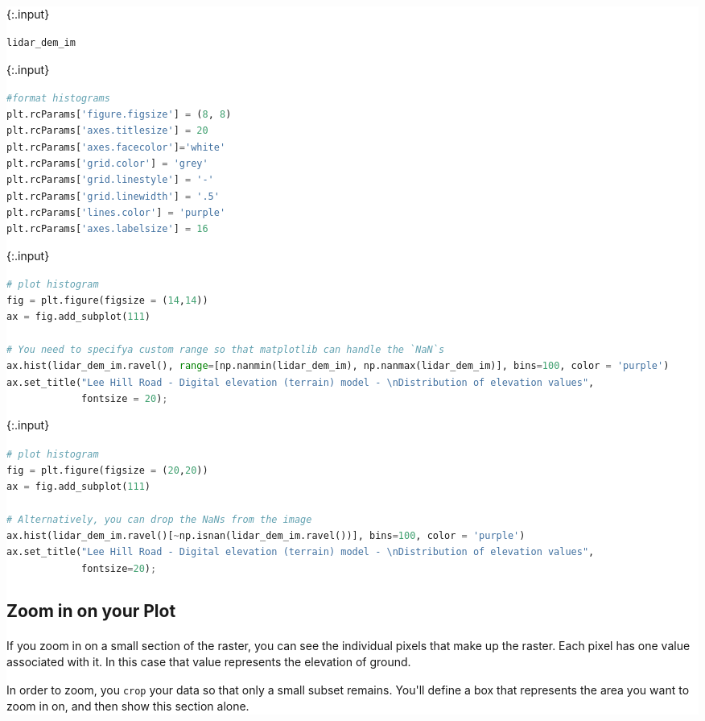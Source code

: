 {:.input}
```python
lidar_dem_im
```

{:.input}
```python
#format histograms
plt.rcParams['figure.figsize'] = (8, 8)
plt.rcParams['axes.titlesize'] = 20
plt.rcParams['axes.facecolor']='white'
plt.rcParams['grid.color'] = 'grey'
plt.rcParams['grid.linestyle'] = '-'
plt.rcParams['grid.linewidth'] = '.5'
plt.rcParams['lines.color'] = 'purple'
plt.rcParams['axes.labelsize'] = 16
```

{:.input}
```python
# plot histogram
fig = plt.figure(figsize = (14,14))
ax = fig.add_subplot(111)

# You need to specifya custom range so that matplotlib can handle the `NaN`s
ax.hist(lidar_dem_im.ravel(), range=[np.nanmin(lidar_dem_im), np.nanmax(lidar_dem_im)], bins=100, color = 'purple')
ax.set_title("Lee Hill Road - Digital elevation (terrain) model - \nDistribution of elevation values", 
             fontsize = 20);
```

{:.input}
```python
# plot histogram
fig = plt.figure(figsize = (20,20))
ax = fig.add_subplot(111)

# Alternatively, you can drop the NaNs from the image
ax.hist(lidar_dem_im.ravel()[~np.isnan(lidar_dem_im.ravel())], bins=100, color = 'purple')
ax.set_title("Lee Hill Road - Digital elevation (terrain) model - \nDistribution of elevation values", 
             fontsize=20);

```

## Zoom in on your Plot

If you zoom in on a small section of the raster, you can see the individual pixels
that make up the raster. Each pixel has one value associated with it. In this
case that value represents the elevation of ground.

In order to zoom, you `crop` your data so that only a small subset remains. You'll
define a box that represents the area you want to zoom in on, and then show this
section alone.
